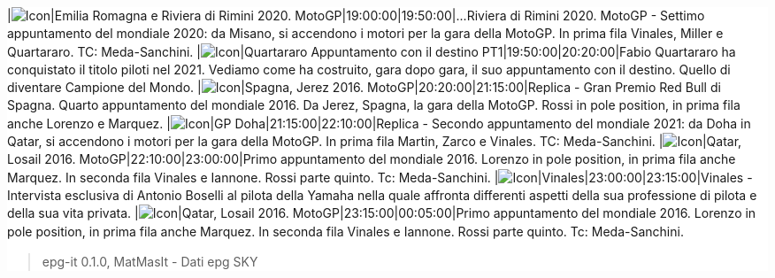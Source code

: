 |![Icon](https://guidatv.sky.it/uuid/c2d2f849-8ee4-4738-8fab-3b41107d80fa/cover?md5ChecksumParam=91c8366bc2c98b305fdccff9fdebe832)|Emilia Romagna e Riviera di Rimini 2020. MotoGP|19:00:00|19:50:00|...Riviera di Rimini 2020. MotoGP - Settimo appuntamento del mondiale 2020: da Misano, si accendono i motori per la gara della MotoGP. In prima fila Vinales, Miller e Quartararo. TC: Meda-Sanchini.
|![Icon](https://guidatv.sky.it/uuid/7e867d84-da69-4de0-9280-48e0b546d0eb/cover?md5ChecksumParam=50540a5dc2192f32a69bd87d2c3b16dc)|Quartararo Appuntamento con il destino PT1|19:50:00|20:20:00|Fabio Quartararo ha conquistato il titolo piloti nel 2021. Vediamo come ha costruito, gara dopo gara, il suo appuntamento con il destino. Quello di diventare Campione del Mondo.
|![Icon](https://guidatv.sky.it/uuid/eb06d5ab-1fee-4f7d-965c-09e91bd4c25a/cover?md5ChecksumParam=7df6f537228f9a255b7da5225bd16c73)|Spagna, Jerez 2016. MotoGP|20:20:00|21:15:00|Replica - Gran Premio Red Bull di Spagna. Quarto appuntamento del mondiale 2016. Da Jerez, Spagna, la gara della MotoGP. Rossi in pole position, in prima fila anche Lorenzo e Marquez.
|![Icon](https://guidatv.sky.it/uuid/96812601-86d4-4a6e-8b43-e3945f703f21/cover?md5ChecksumParam=f5bc1ad66973d68db33c247a2dc88cd9)|GP Doha|21:15:00|22:10:00|Replica - Secondo appuntamento del mondiale 2021: da Doha in Qatar, si accendono i motori per la gara della MotoGP. In prima fila Martin, Zarco e Vinales. TC: Meda-Sanchini.
|![Icon](https://guidatv.sky.it/uuid/47e06ab1-59c8-4e34-931d-eadbb8782877/cover?md5ChecksumParam=7df6f537228f9a255b7da5225bd16c73)|Qatar, Losail 2016. MotoGP|22:10:00|23:00:00|Primo appuntamento del mondiale 2016. Lorenzo in pole position, in prima fila anche Marquez. In seconda fila Vinales e Iannone. Rossi parte quinto. Tc: Meda-Sanchini.
|![Icon](https://guidatv.sky.it/uuid/d296e55a-511f-44f7-bac4-89bce1e0b927/cover?md5ChecksumParam=d931597433614f1b17acbe1b4745da63)|Vinales|23:00:00|23:15:00|Vinales - Intervista esclusiva di Antonio Boselli al pilota della Yamaha nella quale affronta differenti aspetti della sua professione di pilota e della sua vita privata.
|![Icon](https://guidatv.sky.it/uuid/47e06ab1-59c8-4e34-931d-eadbb8782877/cover?md5ChecksumParam=7df6f537228f9a255b7da5225bd16c73)|Qatar, Losail 2016. MotoGP|23:15:00|00:05:00|Primo appuntamento del mondiale 2016. Lorenzo in pole position, in prima fila anche Marquez. In seconda fila Vinales e Iannone. Rossi parte quinto. Tc: Meda-Sanchini.



 > epg-it 0.1.0, MatMasIt - Dati epg SKY